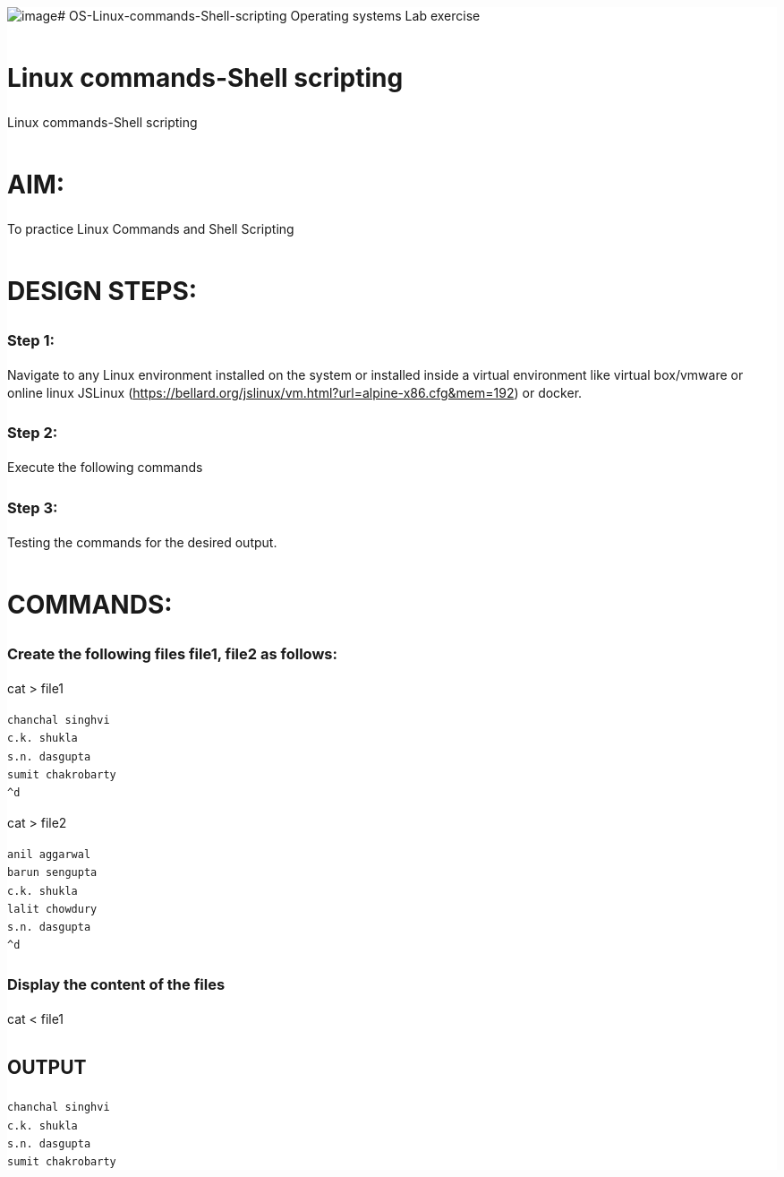 ![image](https://github.com/user-attachments/assets/10a95152-a2a9-4d1b-b35b-47f02e76af01)# OS-Linux-commands-Shell-scripting
Operating systems Lab exercise
# Linux commands-Shell scripting
Linux commands-Shell scripting

# AIM:
To practice Linux Commands and Shell Scripting

# DESIGN STEPS:

### Step 1:

Navigate to any Linux environment installed on the system or installed inside a virtual environment like virtual box/vmware or online linux JSLinux (https://bellard.org/jslinux/vm.html?url=alpine-x86.cfg&mem=192) or docker.

### Step 2:

Execute the following commands

### Step 3:

Testing the commands for the desired output. 

# COMMANDS:
### Create the following files file1, file2 as follows:
cat > file1
```
chanchal singhvi
c.k. shukla
s.n. dasgupta
sumit chakrobarty
^d
```
cat > file2
```
anil aggarwal
barun sengupta
c.k. shukla
lalit chowdury
s.n. dasgupta
^d
```
### Display the content of the files
cat < file1
## OUTPUT
```
chanchal singhvi
c.k. shukla
s.n. dasgupta
sumit chakrobarty
```
